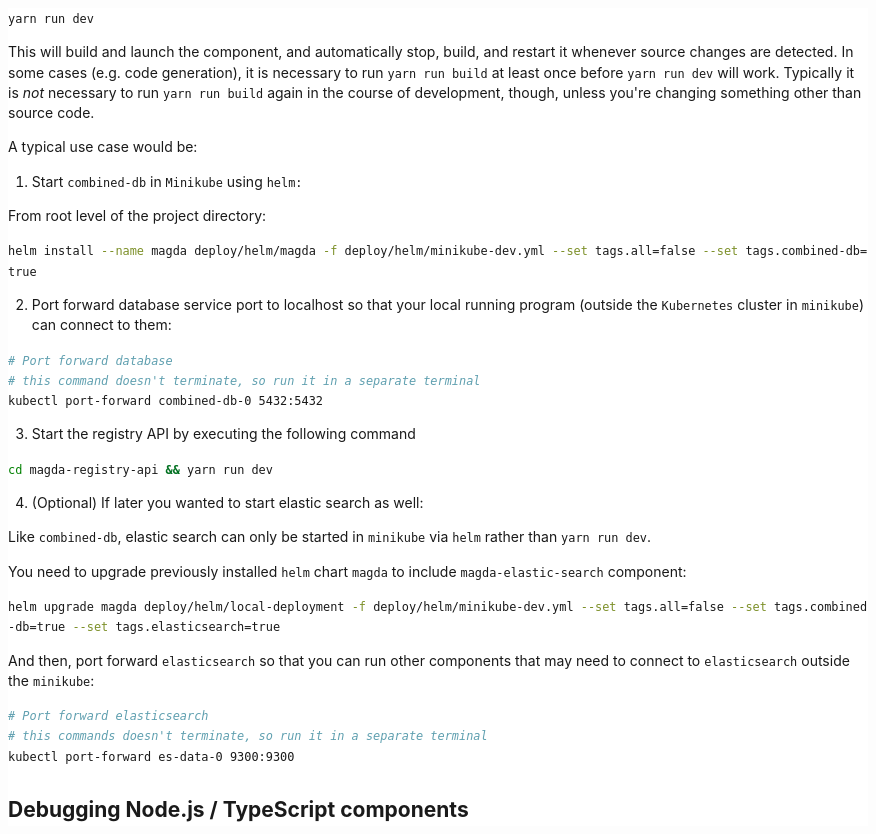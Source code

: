 ```bash
yarn run dev
```

This will build and launch the component, and automatically stop, build, and restart it whenever source changes are detected. In some cases (e.g. code generation), it is necessary to run `yarn run build` at least once before `yarn run dev` will work. Typically it is _not_ necessary to run `yarn run build` again in the course of development, though, unless you're changing something other than source code.

A typical use case would be:

1.  Start `combined-db` in `Minikube` using `helm:`

From root level of the project directory:

```bash
helm install --name magda deploy/helm/magda -f deploy/helm/minikube-dev.yml --set tags.all=false --set tags.combined-db=true
```

2.  Port forward database service port to localhost so that your local running program (outside the `Kubernetes` cluster in `minikube`) can connect to them:

```bash
# Port forward database
# this command doesn't terminate, so run it in a separate terminal
kubectl port-forward combined-db-0 5432:5432
```

3.  Start the registry API by executing the following command

```bash
cd magda-registry-api && yarn run dev
```

4.  (Optional) If later you wanted to start elastic search as well:

Like `combined-db`, elastic search can only be started in `minikube` via `helm` rather than `yarn run dev`.

You need to upgrade previously installed `helm` chart `magda` to include `magda-elastic-search` component:

```bash
helm upgrade magda deploy/helm/local-deployment -f deploy/helm/minikube-dev.yml --set tags.all=false --set tags.combined-db=true --set tags.elasticsearch=true
```

And then, port forward `elasticsearch` so that you can run other components that may need to connect to `elasticsearch` outside the `minikube`:

```bash
# Port forward elasticsearch
# this commands doesn't terminate, so run it in a separate terminal
kubectl port-forward es-data-0 9300:9300
```

## Debugging Node.js / TypeScript components
